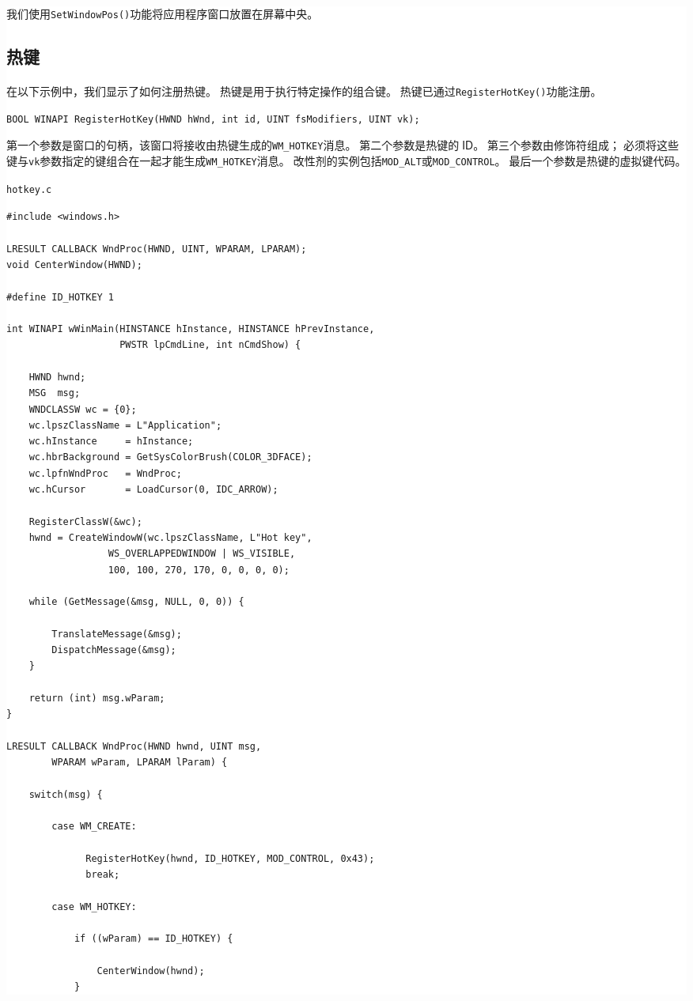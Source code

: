 我们使用`SetWindowPos()`功能将应用程序窗口放置在屏幕中央。

## 热键

在以下示例中，我们显示了如何注册热键。 热键是用于执行特定操作的组合键。 热键已通过`RegisterHotKey()`功能注册。

```
BOOL WINAPI RegisterHotKey(HWND hWnd, int id, UINT fsModifiers, UINT vk);

```

第一个参数是窗口的句柄，该窗口将接收由热键生成的`WM_HOTKEY`消息。 第二个参数是热键的 ID。 第三个参数由修饰符组成； 必须将这些键与`vk`参数指定的键组合在一起才能生成`WM_HOTKEY`消息。 改性剂的实例包括`MOD_ALT`或`MOD_CONTROL`。 最后一个参数是热键的虚拟键代码。

`hotkey.c`

```
#include <windows.h>

LRESULT CALLBACK WndProc(HWND, UINT, WPARAM, LPARAM);
void CenterWindow(HWND);

#define ID_HOTKEY 1

int WINAPI wWinMain(HINSTANCE hInstance, HINSTANCE hPrevInstance,
                    PWSTR lpCmdLine, int nCmdShow) {

    HWND hwnd;
    MSG  msg;    
    WNDCLASSW wc = {0};
    wc.lpszClassName = L"Application";
    wc.hInstance     = hInstance;
    wc.hbrBackground = GetSysColorBrush(COLOR_3DFACE);
    wc.lpfnWndProc   = WndProc;
    wc.hCursor       = LoadCursor(0, IDC_ARROW);

    RegisterClassW(&wc);
    hwnd = CreateWindowW(wc.lpszClassName, L"Hot key",
                  WS_OVERLAPPEDWINDOW | WS_VISIBLE,
                  100, 100, 270, 170, 0, 0, 0, 0);  

    while (GetMessage(&msg, NULL, 0, 0)) {

        TranslateMessage(&msg);
        DispatchMessage(&msg);
    }

    return (int) msg.wParam;
}

LRESULT CALLBACK WndProc(HWND hwnd, UINT msg, 
        WPARAM wParam, LPARAM lParam) {

    switch(msg) {

        case WM_CREATE:

              RegisterHotKey(hwnd, ID_HOTKEY, MOD_CONTROL, 0x43);
              break;

        case WM_HOTKEY:

            if ((wParam) == ID_HOTKEY) {

                CenterWindow(hwnd);
            }
```
